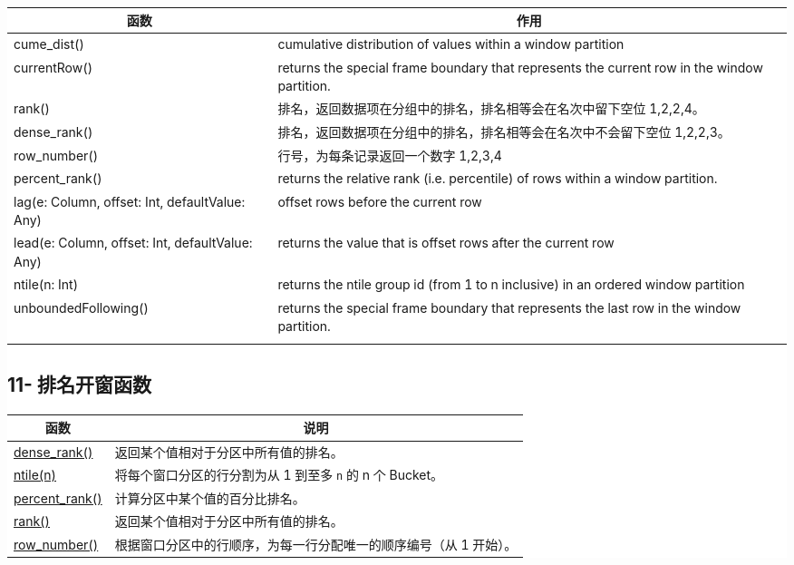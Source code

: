 | 函数                                            | 作用                                                         |
| ----------------------------------------------- | ------------------------------------------------------------ |
| cume_dist()                                     | cumulative distribution of values within a window partition  |
| currentRow()                                    | returns the special frame boundary that represents the current row in the window partition. |
| rank()                                          | 排名，返回数据项在分组中的排名，排名相等会在名次中留下空位 1,2,2,4。 |
| dense_rank()                                    | 排名，返回数据项在分组中的排名，排名相等会在名次中不会留下空位 1,2,2,3。 |
| row_number()                                    | 行号，为每条记录返回一个数字 1,2,3,4                         |
| percent_rank()                                  | returns the relative rank (i.e. percentile) of rows within a window partition. |
| lag(e: Column, offset: Int, defaultValue: Any)  | offset rows before the current row                           |
| lead(e: Column, offset: Int, defaultValue: Any) | returns the value that is offset rows after the current row  |
| ntile(n: Int)                                   | returns the ntile group id (from 1 to n inclusive) in an ordered window partition |
| unboundedFollowing()                            | returns the special frame boundary that represents the last row in the window partition. |
|                                                 |                                                              |



## 11- 排名开窗函数

| 函数                                                         | 说明                                                         |
| ------------------------------------------------------------ | ------------------------------------------------------------ |
| [dense_rank()](https://learn.microsoft.com/zh-cn/azure/databricks/sql/language-manual/functions/dense_rank) | 返回某个值相对于分区中所有值的排名。                         |
| [ntile(n)](https://learn.microsoft.com/zh-cn/azure/databricks/sql/language-manual/functions/ntile) | 将每个窗口分区的行分割为从 1 到至多 `n` 的 n 个 Bucket。     |
| [percent_rank()](https://learn.microsoft.com/zh-cn/azure/databricks/sql/language-manual/functions/percent_rank) | 计算分区中某个值的百分比排名。                               |
| [rank()](https://learn.microsoft.com/zh-cn/azure/databricks/sql/language-manual/functions/rank) | 返回某个值相对于分区中所有值的排名。                         |
| [row_number()](https://learn.microsoft.com/zh-cn/azure/databricks/sql/language-manual/functions/row_number) | 根据窗口分区中的行顺序，为每一行分配唯一的顺序编号（从 1 开始）。 |